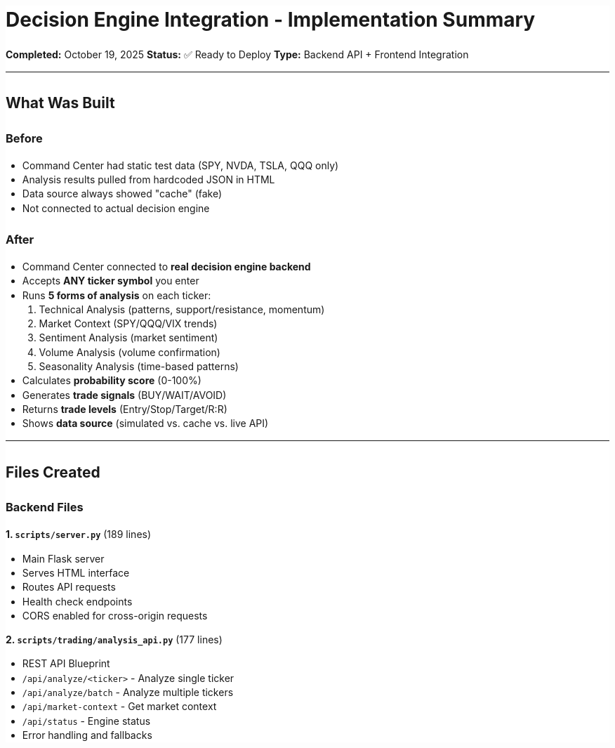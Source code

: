 # Decision Engine Integration - Implementation Summary

**Completed:** October 19, 2025
**Status:** ✅ Ready to Deploy
**Type:** Backend API + Frontend Integration

---

## What Was Built

### Before
- Command Center had static test data (SPY, NVDA, TSLA, QQQ only)
- Analysis results pulled from hardcoded JSON in HTML
- Data source always showed "cache" (fake)
- Not connected to actual decision engine

### After
- Command Center connected to **real decision engine backend**
- Accepts **ANY ticker symbol** you enter
- Runs **5 forms of analysis** on each ticker:
  1. Technical Analysis (patterns, support/resistance, momentum)
  2. Market Context (SPY/QQQ/VIX trends)
  3. Sentiment Analysis (market sentiment)
  4. Volume Analysis (volume confirmation)
  5. Seasonality Analysis (time-based patterns)
- Calculates **probability score** (0-100%)
- Generates **trade signals** (BUY/WAIT/AVOID)
- Returns **trade levels** (Entry/Stop/Target/R:R)
- Shows **data source** (simulated vs. cache vs. live API)

---

## Files Created

### Backend Files

**1. `scripts/server.py`** (189 lines)
- Main Flask server
- Serves HTML interface
- Routes API requests
- Health check endpoints
- CORS enabled for cross-origin requests

**2. `scripts/trading/analysis_api.py`** (177 lines)
- REST API Blueprint
- `/api/analyze/<ticker>` - Analyze single ticker
- `/api/analyze/batch` - Analyze multiple tickers
- `/api/market-context` - Get market context
- `/api/status` - Engine status
- Error handling and fallbacks
